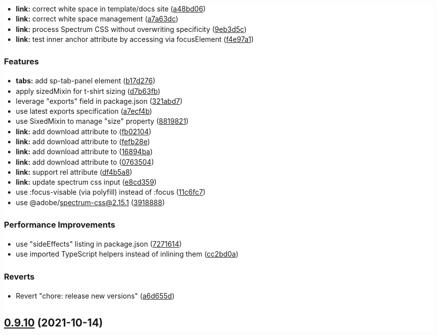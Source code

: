 -   **link:** correct white space in template/docs site ([a48bd06](https://github.com/adobe/spectrum-web-components/commit/a48bd06a177ed5f6ec52d44676f61f313bc90022))
-   **link:** correct white space management ([a7a63dc](https://github.com/adobe/spectrum-web-components/commit/a7a63dcbb5f048a9f7178861e4f5d9dbde63ad04))
-   **link:** process Spectrum CSS without overwriting specificity ([9eb3d5c](https://github.com/adobe/spectrum-web-components/commit/9eb3d5c1ef535d61133ce745059bfc7193e32dd4))
-   **link:** test inner anchor attribute by accessing via focusElement ([f4e97a1](https://github.com/adobe/spectrum-web-components/commit/f4e97a1a4958a979a391d5bb330bc67289e354c0))

### Features

-   **tabs:** add sp-tab-panel element ([b17d276](https://github.com/adobe/spectrum-web-components/commit/b17d2765cf415578a31e5fa23515c25ff4c3922d))
-   apply sizedMixin for t-shirt sizing ([d7b63fb](https://github.com/adobe/spectrum-web-components/commit/d7b63fb0db06b5a8a412fea8370964f4db9d18ae))
-   leverage "exports" field in package.json ([321abd7](https://github.com/adobe/spectrum-web-components/commit/321abd7b7e78ccd9157cff75a1fa3dbd06e81f79))
-   use latest exports specification ([a7ecf4b](https://github.com/adobe/spectrum-web-components/commit/a7ecf4b6da7996f36a8a89f62cc2384709497008))
-   use SixedMixin to manage "size" property ([8819821](https://github.com/adobe/spectrum-web-components/commit/88198212cb495833ed2e7644f95b43dca915318d))
-   **link:** add download attribute to <sp-link> ([fb02104](https://github.com/adobe/spectrum-web-components/commit/fb02104104c856d2601a70d9de59fbbe3a79e5d7))
-   **link:** add download attribute to <sp-link> ([fefb28e](https://github.com/adobe/spectrum-web-components/commit/fefb28ef29f382401d2d8160c15012af59d0053c))
-   **link:** add download attribute to <sp-link> ([16894ba](https://github.com/adobe/spectrum-web-components/commit/16894ba672882178b09a33c4834e42144e6b081d))
-   **link:** add download attribute to <sp-link> ([0763504](https://github.com/adobe/spectrum-web-components/commit/07635046b2943e8461a82f564c168d7a9f27ddc2))
-   **link:** support rel attribute ([df4b5a8](https://github.com/adobe/spectrum-web-components/commit/df4b5a831aa35f5992b183cbba3cad18eb3dbb53))
-   **link:** update spectrum css input ([e8cd359](https://github.com/adobe/spectrum-web-components/commit/e8cd3592e780608afeda5bbfb5830a64a0b2caa1))
-   use :focus-visable (via polyfill) instead of :focus ([11c6fc7](https://github.com/adobe/spectrum-web-components/commit/11c6fc77960de8e57dd9c49bb7669df689f0ebaa))
-   use @adobe/spectrum-css@2.15.1 ([3918888](https://github.com/adobe/spectrum-web-components/commit/39188887afad9bec52ef48d4e22596f9b757a9fe))

### Performance Improvements

-   use "sideEffects" listing in package.json ([7271614](https://github.com/adobe/spectrum-web-components/commit/7271614c0ca3ccf3566583bb59467eb15a6199cd))
-   use imported TypeScript helpers instead of inlining them ([cc2bd0a](https://github.com/adobe/spectrum-web-components/commit/cc2bd0accd643c2f35cbf1ba809b54f52c25628d))

### Reverts

-   Revert "chore: release new versions" ([a6d655d](https://github.com/adobe/spectrum-web-components/commit/a6d655d1435ee6427a3778b89f1a6cf9fe4beb9d))

## [0.9.10](https://github.com/adobe/spectrum-web-components/compare/@iliad-ui/link@0.9.8...@iliad-ui/link@0.9.10) (2021-10-14)
